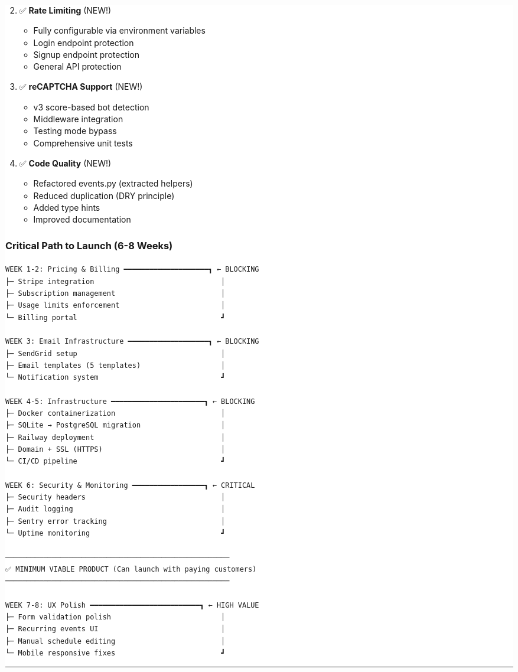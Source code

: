 2. ✅ **Rate Limiting** (NEW!)
   - Fully configurable via environment variables
   - Login endpoint protection
   - Signup endpoint protection
   - General API protection

3. ✅ **reCAPTCHA Support** (NEW!)
   - v3 score-based bot detection
   - Middleware integration
   - Testing mode bypass
   - Comprehensive unit tests

4. ✅ **Code Quality** (NEW!)
   - Refactored events.py (extracted helpers)
   - Reduced duplication (DRY principle)
   - Added type hints
   - Improved documentation

### Critical Path to Launch (6-8 Weeks)

```
WEEK 1-2: Pricing & Billing ━━━━━━━━━━━━━━━━━━━━┓ ← BLOCKING
├─ Stripe integration                              │
├─ Subscription management                         │
├─ Usage limits enforcement                        │
└─ Billing portal                                  ┛

WEEK 3: Email Infrastructure ━━━━━━━━━━━━━━━━━━━┓ ← BLOCKING
├─ SendGrid setup                                  │
├─ Email templates (5 templates)                   │
└─ Notification system                             ┛

WEEK 4-5: Infrastructure ━━━━━━━━━━━━━━━━━━━━━━┓ ← BLOCKING
├─ Docker containerization                         │
├─ SQLite → PostgreSQL migration                   │
├─ Railway deployment                              │
├─ Domain + SSL (HTTPS)                            │
└─ CI/CD pipeline                                  ┛

WEEK 6: Security & Monitoring ━━━━━━━━━━━━━━━━━┓ ← CRITICAL
├─ Security headers                                │
├─ Audit logging                                   │
├─ Sentry error tracking                           │
└─ Uptime monitoring                               ┛

─────────────────────────────────────────────────────
✅ MINIMUM VIABLE PRODUCT (Can launch with paying customers)
─────────────────────────────────────────────────────

WEEK 7-8: UX Polish ━━━━━━━━━━━━━━━━━━━━━━━━━━┓ ← HIGH VALUE
├─ Form validation polish                          │
├─ Recurring events UI                             │
├─ Manual schedule editing                         │
└─ Mobile responsive fixes                         ┛
```

---